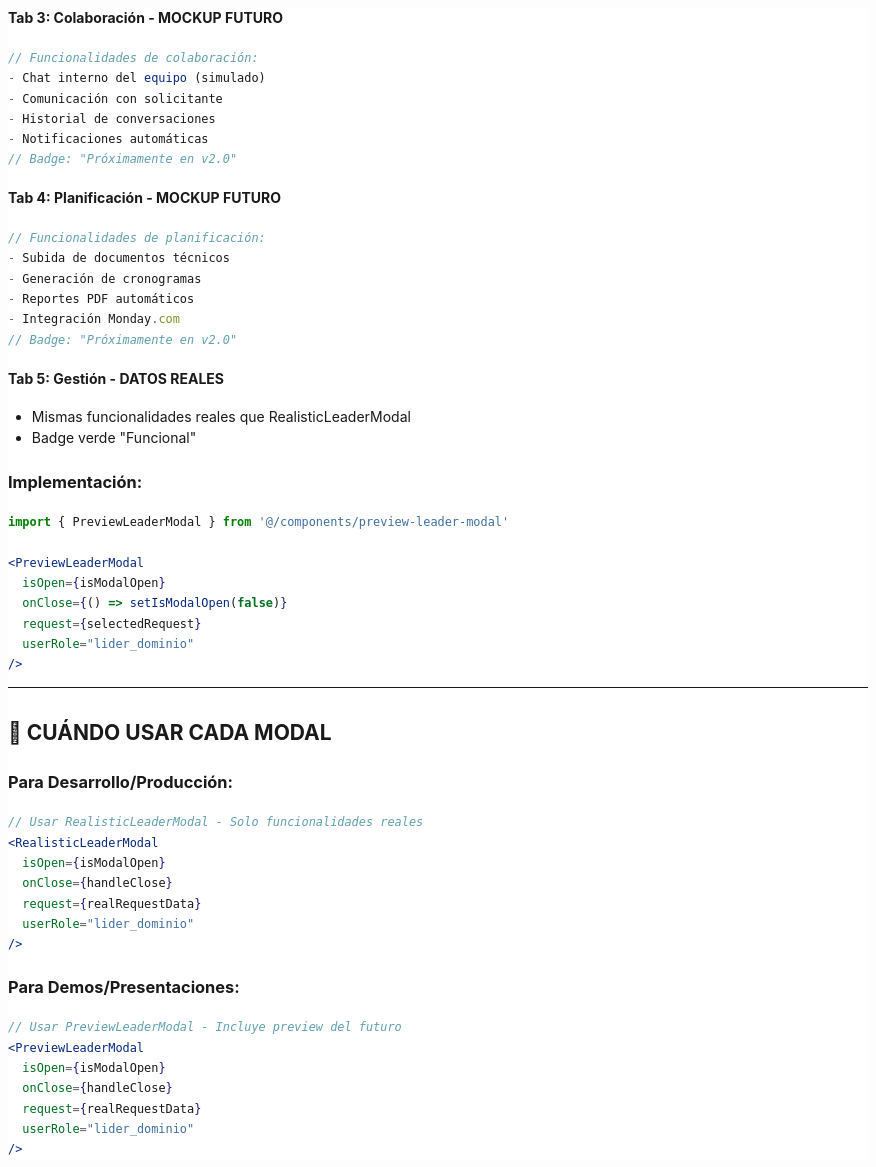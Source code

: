 #### **Tab 3: Colaboración - MOCKUP FUTURO** 
```typescript
// Funcionalidades de colaboración:
- Chat interno del equipo (simulado)
- Comunicación con solicitante
- Historial de conversaciones  
- Notificaciones automáticas
// Badge: "Próximamente en v2.0"
```

#### **Tab 4: Planificación - MOCKUP FUTURO**
```typescript
// Funcionalidades de planificación:
- Subida de documentos técnicos
- Generación de cronogramas
- Reportes PDF automáticos
- Integración Monday.com
// Badge: "Próximamente en v2.0"
```

#### **Tab 5: Gestión - DATOS REALES**
- Mismas funcionalidades reales que RealisticLeaderModal
- Badge verde "Funcional"

### **Implementación:**
```jsx
import { PreviewLeaderModal } from '@/components/preview-leader-modal'

<PreviewLeaderModal
  isOpen={isModalOpen}
  onClose={() => setIsModalOpen(false)}
  request={selectedRequest}
  userRole="lider_dominio"
/>
```

---

## 🎨 **CUÁNDO USAR CADA MODAL**

### **Para Desarrollo/Producción:**
```jsx
// Usar RealisticLeaderModal - Solo funcionalidades reales
<RealisticLeaderModal 
  isOpen={isModalOpen}
  onClose={handleClose}
  request={realRequestData}
  userRole="lider_dominio"
/>
```

### **Para Demos/Presentaciones:**
```jsx
// Usar PreviewLeaderModal - Incluye preview del futuro
<PreviewLeaderModal 
  isOpen={isModalOpen} 
  onClose={handleClose}
  request={realRequestData}
  userRole="lider_dominio"
/>
```
